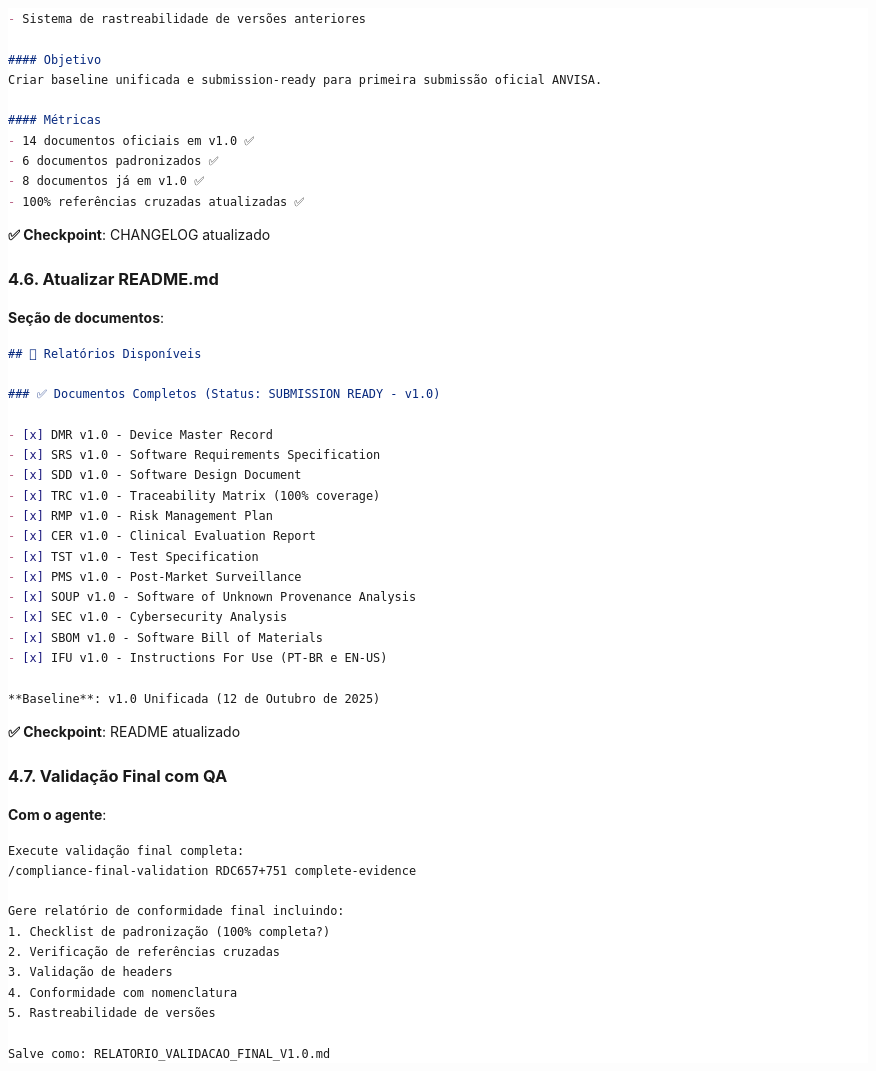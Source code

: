 ```markdown
- Sistema de rastreabilidade de versões anteriores

#### Objetivo
Criar baseline unificada e submission-ready para primeira submissão oficial ANVISA.

#### Métricas
- 14 documentos oficiais em v1.0 ✅
- 6 documentos padronizados ✅
- 8 documentos já em v1.0 ✅
- 100% referências cruzadas atualizadas ✅
```

**✅ Checkpoint**: CHANGELOG atualizado

### 4.6. Atualizar README.md

**Seção de documentos**:
```markdown
## 📝 Relatórios Disponíveis

### ✅ Documentos Completos (Status: SUBMISSION READY - v1.0)

- [x] DMR v1.0 - Device Master Record
- [x] SRS v1.0 - Software Requirements Specification  
- [x] SDD v1.0 - Software Design Document
- [x] TRC v1.0 - Traceability Matrix (100% coverage)
- [x] RMP v1.0 - Risk Management Plan
- [x] CER v1.0 - Clinical Evaluation Report
- [x] TST v1.0 - Test Specification
- [x] PMS v1.0 - Post-Market Surveillance
- [x] SOUP v1.0 - Software of Unknown Provenance Analysis
- [x] SEC v1.0 - Cybersecurity Analysis
- [x] SBOM v1.0 - Software Bill of Materials  
- [x] IFU v1.0 - Instructions For Use (PT-BR e EN-US)

**Baseline**: v1.0 Unificada (12 de Outubro de 2025)
```

**✅ Checkpoint**: README atualizado

### 4.7. Validação Final com QA

**Com o agente**:
```
Execute validação final completa:
/compliance-final-validation RDC657+751 complete-evidence

Gere relatório de conformidade final incluindo:
1. Checklist de padronização (100% completa?)
2. Verificação de referências cruzadas
3. Validação de headers  
4. Conformidade com nomenclatura
5. Rastreabilidade de versões

Salve como: RELATORIO_VALIDACAO_FINAL_V1.0.md
```
